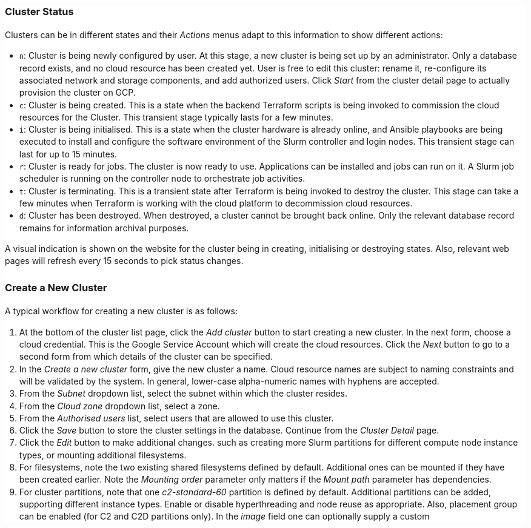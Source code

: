 ### Cluster Status
Clusters can be in different states and their *Actions* menus adapt to this
information to show different actions:

- `n`: Cluster is being newly configured by user. At this stage, a new
  cluster is being set up by an administrator. Only a database record exists,
  and no cloud resource has been created yet. User is free to edit this cluster:
  rename it, re-configure its associated network and storage components, and add
  authorized users. Click *Start* from the cluster detail page to actually
  provision the cluster on GCP.
- `c`: Cluster is being created. This is a state when the backend
  Terraform scripts is being invoked to commission the cloud resources for the
  Cluster. This transient stage typically lasts for a few minutes.
- `i`: Cluster is being initialised. This is a state when the cluster
  hardware is already online, and Ansible playbooks are being executed to
  install and configure the software environment of the Slurm controller and
  login nodes. This transient stage can last for up to 15 minutes.
- `r`: Cluster is ready for jobs. The cluster is now ready to use.
  Applications can be installed and jobs can run on it. A Slurm job scheduler is
  running on the controller node to orchestrate job activities.
- `t`: Cluster is terminating. This is a transient state after Terraform
  is being invoked to destroy the cluster. This stage can take a few minutes
  when Terraform is working with the cloud platform to decommission cloud
  resources.
- `d`: Cluster has been destroyed. When destroyed, a cluster cannot be
  brought back online. Only the relevant database record remains for information
  archival purposes.

A visual indication is shown on the website for the cluster being in creating,
initialising or destroying states. Also, relevant web pages will refresh every
15 seconds to pick status changes.

### Create a New Cluster

A typical workflow for creating a new cluster is as follows:

1. At the bottom of the cluster list page, click the *Add cluster* button to
   start creating a new cluster. In the next form, choose a cloud credential.
   This is the Google Service Account which will create the cloud resources.
   Click the *Next* button to go to a second form from which details of the
   cluster can be specified.
2. In the *Create a new cluster* form, give the new cluster a name. Cloud
   resource names are subject to naming constraints and will be validated by the
   system. In general, lower-case alpha-numeric names with hyphens are
   accepted.
3. From the *Subnet* dropdown list, select the subnet within which the cluster
   resides.
4. From the *Cloud zone* dropdown list, select a zone.
5. From the *Authorised users* list, select users that are allowed to use this
   cluster.
6. Click the *Save* button to store the cluster settings in the database.
   Continue from the *Cluster Detail* page.
7. Click the *Edit* button to make additional changes. such as creating more
   Slurm partitions for different compute node instance types, or mounting
   additional filesystems.
8. For filesystems, note the two existing shared filesystems defined by
     default. Additional ones can be mounted if they have been created earlier.
     Note the *Mounting order* parameter only matters if the *Mount path*
     parameter has dependencies.
9. For cluster partitions, note that one *c2-standard-60* partition is
     defined by default. Additional partitions can be added, supporting
     different instance types. Enable or disable hyperthreading and node reuse
     as appropriate. Also, placement group can be enabled (for C2 and C2D
     partitions only). In the *image* field one can optionally supply a custom